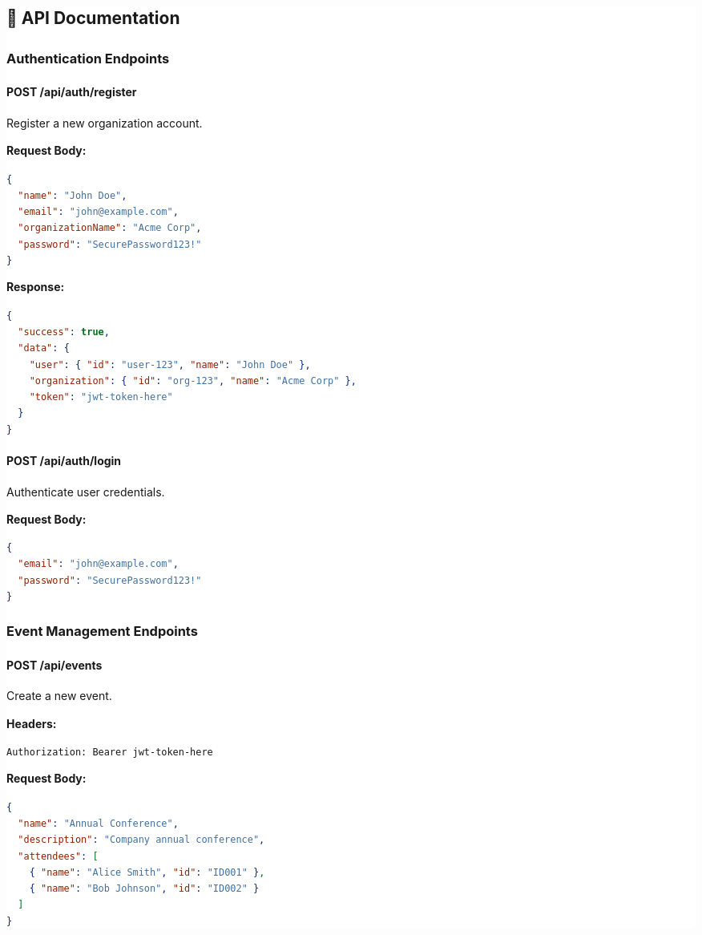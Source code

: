 ## 📄 API Documentation

### Authentication Endpoints

#### POST /api/auth/register
Register a new organization account.

**Request Body:**
```json
{
  "name": "John Doe",
  "email": "john@example.com",
  "organizationName": "Acme Corp",
  "password": "SecurePassword123!"
}
```

**Response:**
```json
{
  "success": true,
  "data": {
    "user": { "id": "user-123", "name": "John Doe" },
    "organization": { "id": "org-123", "name": "Acme Corp" },
    "token": "jwt-token-here"
  }
}
```

#### POST /api/auth/login
Authenticate user credentials.

**Request Body:**
```json
{
  "email": "john@example.com",
  "password": "SecurePassword123!"
}
```

### Event Management Endpoints

#### POST /api/events
Create a new event.

**Headers:**
```
Authorization: Bearer jwt-token-here
```

**Request Body:**
```json
{
  "name": "Annual Conference",
  "description": "Company annual conference",
  "attendees": [
    { "name": "Alice Smith", "id": "ID001" },
    { "name": "Bob Johnson", "id": "ID002" }
  ]
}
```
